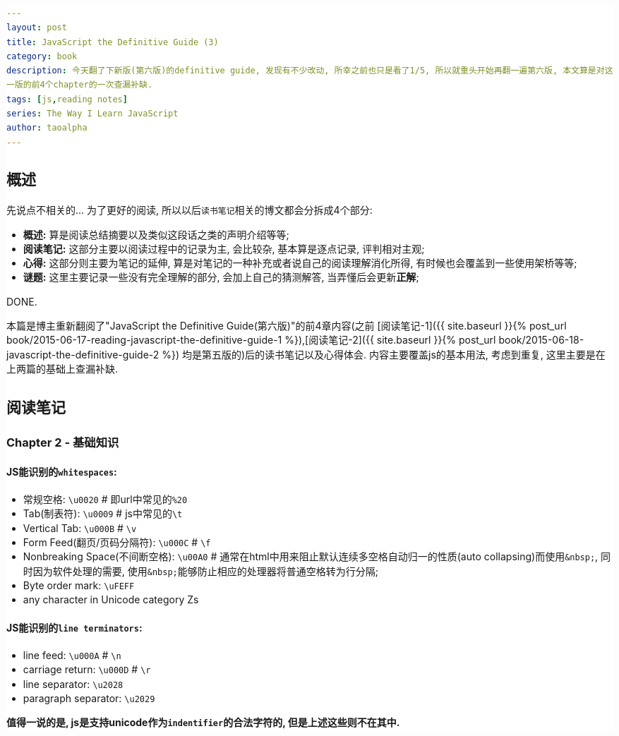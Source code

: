 ```yaml
---
layout: post
title: JavaScript the Definitive Guide (3)
category: book
description: 今天翻了下新版(第六版)的definitive guide, 发现有不少改动, 所幸之前也只是看了1/5, 所以就重头开始再翻一遍第六版, 本文算是对这一版的前4个chapter的一次查漏补缺.
tags: [js,reading notes]
series: The Way I Learn JavaScript
author: taoalpha
---
```


## 概述

先说点不相关的... 为了更好的阅读, 所以以后`读书笔记`相关的博文都会分拆成4个部分:

- **概述:** 算是阅读总结摘要以及类似这段话之类的声明介绍等等;
- **阅读笔记:** 这部分主要以阅读过程中的记录为主, 会比较杂, 基本算是逐点记录, 评判相对主观;
- **心得:** 这部分则主要为笔记的延伸, 算是对笔记的一种补充或者说自己的阅读理解消化所得, 有时候也会覆盖到一些使用架桥等等;
- **谜题:** 这里主要记录一些没有完全理解的部分, 会加上自己的猜测解答, 当弄懂后会更新**正解**;

DONE.

本篇是博主重新翻阅了"JavaScript the Definitive Guide(第六版)"的前4章内容(之前 [阅读笔记-1]({{ site.baseurl }}{% post_url book/2015-06-17-reading-javascript-the-definitive-guide-1 %}),[阅读笔记-2]({{ site.baseurl }}{% post_url book/2015-06-18-javascript-the-definitive-guide-2 %}) 均是第五版的)后的读书笔记以及心得体会. 内容主要覆盖js的基本用法, 考虑到重复, 这里主要是在上两篇的基础上查漏补缺.

## 阅读笔记

### Chapter 2 - 基础知识

#### JS能识别的`whitespaces`:

- 常规空格: `\u0020` # 即url中常见的`%20`
- Tab(制表符): `\u0009` # js中常见的`\t`
- Vertical Tab: `\u000B` # `\v`
- Form Feed(翻页/页码分隔符): `\u000C` # `\f`
- Nonbreaking Space(不间断空格): `\u00A0`  # 通常在html中用来阻止默认连续多空格自动归一的性质(auto collapsing)而使用`&nbsp;`, 同时因为软件处理的需要, 使用`&nbsp;`能够防止相应的处理器将普通空格转为行分隔;
- Byte order mark: `\uFEFF`
- any character in Unicode category Zs

#### JS能识别的`line terminators`:

- line feed: `\u000A` # `\n`
- carriage return: `\u000D` # `\r`
- line separator: `\u2028`
- paragraph separator: `\u2029`

**值得一说的是, js是支持unicode作为`indentifier`的合法字符的, 但是上述这些则不在其中.**
